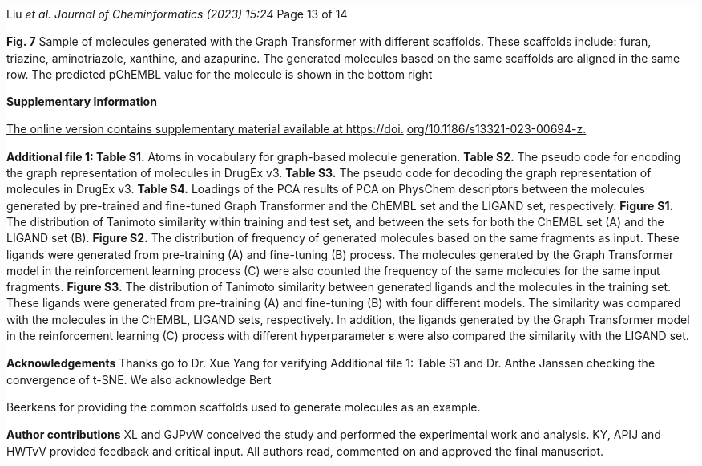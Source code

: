 
Liu _et al. Journal of Cheminformatics      (2023) 15:24_ Page 13 of 14


**Fig. 7** Sample of molecules generated with the Graph Transformer with different scaffolds. These scaffolds include: furan, triazine, aminotriazole,
xanthine, and azapurine. The generated molecules based on the same scaffolds are aligned in the same row. The predicted pChEMBL value for the
molecule is shown in the bottom right



**Supplementary Information**


[The online version contains supplementary material available at https://​doi.​](https://doi.org/10.1186/s13321-023-00694-z)
[org/​10.​1186/​s13321-​023-​00694-z.](https://doi.org/10.1186/s13321-023-00694-z)


**Additional file 1: Table S1.** Atoms in vocabulary for graph-based
molecule generation. **Table S2.** The pseudo code for encoding the
graph representation of molecules in DrugEx v3. **Table S3.** The pseudo
code for decoding the graph representation of molecules in DrugEx v3.
**Table S4.** Loadings of the PCA results of PCA on PhysChem descriptors
between the molecules generated by pre-trained and fine-tuned Graph
Transformer and the ChEMBL set and the LIGAND set, respectively. **Figure**
**S1.** The distribution of Tanimoto similarity within training and test set, and
between the sets for both the ChEMBL set (A) and the LIGAND set (B).
**Figure S2.** The distribution of frequency of generated molecules based
on the same fragments as input. These ligands were generated from
pre-training (A) and fine-tuning (B) process. The molecules generated
by the Graph Transformer model in the reinforcement learning process
(C) were also counted the frequency of the same molecules for the
same input fragments. **Figure S3.** The distribution of Tanimoto similarity
between generated ligands and the molecules in the training set. These
ligands were generated from pre-training (A) and fine-tuning (B) with four
different models. The similarity was compared with the molecules in the
ChEMBL, LIGAND sets, respectively. In addition, the ligands generated by
the Graph Transformer model in the reinforcement learning (C) process
with different hyperparameter ε were also compared the similarity with
the LIGAND set.


**Acknowledgements**
Thanks go to Dr. Xue Yang for verifying Additional file 1: Table S1 and Dr.
Anthe Janssen checking the convergence of t-SNE. We also acknowledge Bert



Beerkens for providing the common scaffolds used to generate molecules as
an example.


**Author contributions**
XL and GJPvW conceived the study and performed the experimental work
and analysis. KY, APIJ and HWTvV provided feedback and critical input. All
authors read, commented on and approved the final manuscript.
